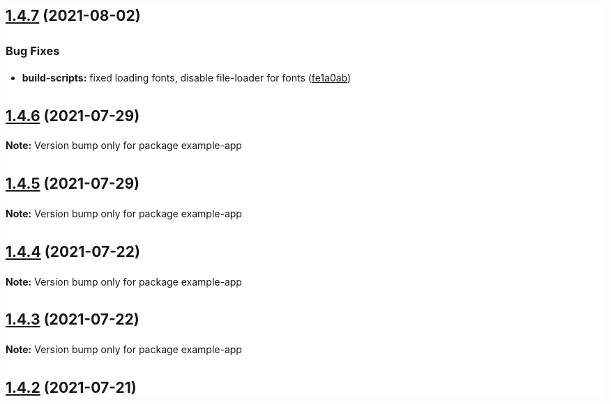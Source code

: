 


## [1.4.7](http://bitbucket.webbfontaine.com:7999/REACT-JS/wf-ui-tools/compare/example-app@1.4.6...example-app@1.4.7) (2021-08-02)


### Bug Fixes

* **build-scripts:** fixed loading fonts, disable file-loader for fonts ([fe1a0ab](http://bitbucket.webbfontaine.com:7999/REACT-JS/wf-ui-tools/commits/fe1a0ab258a8a69b0255da957d0086ac368fd98f))





## [1.4.6](http://bitbucket.webbfontaine.com:7999/REACT-JS/wf-ui-tools/compare/example-app@1.4.5...example-app@1.4.6) (2021-07-29)

**Note:** Version bump only for package example-app





## [1.4.5](http://bitbucket.webbfontaine.com:7999/REACT-JS/wf-ui-tools/compare/example-app@1.4.4...example-app@1.4.5) (2021-07-29)

**Note:** Version bump only for package example-app





## [1.4.4](http://bitbucket.webbfontaine.com:7999/REACT-JS/wf-ui-tools/compare/example-app@1.4.3...example-app@1.4.4) (2021-07-22)

**Note:** Version bump only for package example-app





## [1.4.3](http://bitbucket.webbfontaine.com:7999/REACT-JS/wf-ui-tools/compare/example-app@1.4.2...example-app@1.4.3) (2021-07-22)

**Note:** Version bump only for package example-app





## [1.4.2](http://bitbucket.webbfontaine.com:7999/REACT-JS/wf-ui-tools/compare/example-app@1.4.1...example-app@1.4.2) (2021-07-21)
